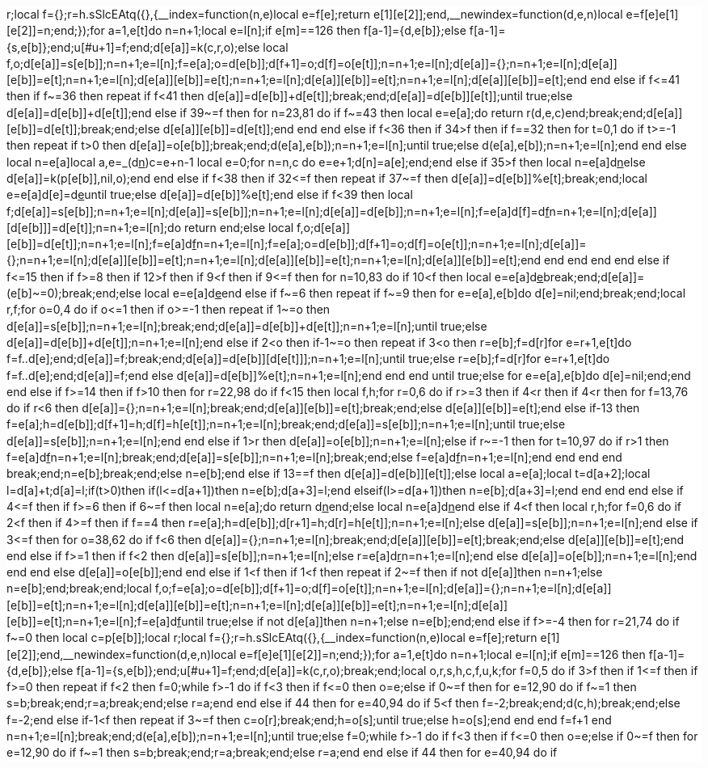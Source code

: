 r;local f={};r=h.sSlcEAtq({},{__index=function(n,e)local e=f[e];return e[1][e[2]];end,__newindex=function(d,e,n)local e=f[e]e[1][e[2]]=n;end;});for a=1,e[t]do n=n+1;local e=l[n];if e[m]==126 then f[a-1]={d,e[b]};else f[a-1]={s,e[b]};end;u[#u+1]=f;end;d[e[a]]=k(c,r,o);else local f,o;d[e[a]]=s[e[b]];n=n+1;e=l[n];f=e[a];o=d[e[b]];d[f+1]=o;d[f]=o[e[t]];n=n+1;e=l[n];d[e[a]]={};n=n+1;e=l[n];d[e[a]][e[b]]=e[t];n=n+1;e=l[n];d[e[a]][e[b]]=e[t];n=n+1;e=l[n];d[e[a]][e[b]]=e[t];n=n+1;e=l[n];d[e[a]][e[b]]=e[t];end end else if f<=41 then if f~=36 then repeat if f<41 then d[e[a]]=d[e[b]]+d[e[t]];break;end;d[e[a]]=d[e[b]][e[t]];until true;else d[e[a]]=d[e[b]]+d[e[t]];end else if 39~=f then for n=23,81 do if f~=43 then local e=e[a];do return r(d,e,c)end;break;end;d[e[a]][e[b]]=d[e[t]];break;end;else d[e[a]][e[b]]=d[e[t]];end end end else if f<36 then if 34>f then if f==32 then for t=0,1 do if t>=-1 then repeat if t>0 then d[e[a]]=o[e[b]];break;end;d(e[a],e[b]);n=n+1;e=l[n];until true;else d(e[a],e[b]);n=n+1;e=l[n];end end else local n=e[a]local a,e=_(d[n](r(d,n+1,e[b])))c=e+n-1 local e=0;for n=n,c do e=e+1;d[n]=a[e];end;end else if 35>f then local n=e[a]d[n](r(d,n+1,e[b]))else d[e[a]]=k(p[e[b]],nil,o);end end else if f<38 then if 32<=f then repeat if 37~=f then d[e[a]]=d[e[b]]%e[t];break;end;local e=e[a]d[e]=d[e]()until true;else d[e[a]]=d[e[b]]%e[t];end else if f<39 then local f;d[e[a]]=s[e[b]];n=n+1;e=l[n];d[e[a]]=s[e[b]];n=n+1;e=l[n];d[e[a]]=d[e[b]];n=n+1;e=l[n];f=e[a]d[f]=d[f](d[f+1])n=n+1;e=l[n];d[e[a]][d[e[b]]]=d[e[t]];n=n+1;e=l[n];do return end;else local f,o;d[e[a]][e[b]]=d[e[t]];n=n+1;e=l[n];f=e[a]d[f](r(d,f+1,e[b]))n=n+1;e=l[n];f=e[a];o=d[e[b]];d[f+1]=o;d[f]=o[e[t]];n=n+1;e=l[n];d[e[a]]={};n=n+1;e=l[n];d[e[a]][e[b]]=e[t];n=n+1;e=l[n];d[e[a]][e[b]]=e[t];n=n+1;e=l[n];d[e[a]][e[b]]=e[t];end end end end end else if f<=15 then if f>=8 then if 12>f then if 9<f then if 9<=f then for n=10,83 do if 10<f then local e=e[a]d[e](d[e+1])break;end;d[e[a]]=(e[b]~=0);break;end;else local e=e[a]d[e](d[e+1])end else if f~=6 then repeat if f~=9 then for e=e[a],e[b]do d[e]=nil;end;break;end;local r,f;for o=0,4 do if o<=1 then if o>=-1 then repeat if 1~=o then d[e[a]]=s[e[b]];n=n+1;e=l[n];break;end;d[e[a]]=d[e[b]]+d[e[t]];n=n+1;e=l[n];until true;else d[e[a]]=d[e[b]]+d[e[t]];n=n+1;e=l[n];end else if 2<o then if-1~=o then repeat if 3<o then r=e[b];f=d[r]for e=r+1,e[t]do f=f..d[e];end;d[e[a]]=f;break;end;d[e[a]]=d[e[b]][d[e[t]]];n=n+1;e=l[n];until true;else r=e[b];f=d[r]for e=r+1,e[t]do f=f..d[e];end;d[e[a]]=f;end else d[e[a]]=d[e[b]]%e[t];n=n+1;e=l[n];end end end until true;else for e=e[a],e[b]do d[e]=nil;end;end end else if f>=14 then if f>10 then for r=22,98 do if f<15 then local f,h;for r=0,6 do if r>=3 then if 4<r then if 4<r then for f=13,76 do if r<6 then d[e[a]]={};n=n+1;e=l[n];break;end;d[e[a]][e[b]]=e[t];break;end;else d[e[a]][e[b]]=e[t];end else if-1<r then repeat if r>3 then f=e[a];h=d[e[b]];d[f+1]=h;d[f]=h[e[t]];n=n+1;e=l[n];break;end;d[e[a]]=s[e[b]];n=n+1;e=l[n];until true;else d[e[a]]=s[e[b]];n=n+1;e=l[n];end end else if 1>r then d[e[a]]=o[e[b]];n=n+1;e=l[n];else if r~=-1 then for t=10,97 do if r>1 then f=e[a]d[f](d[f+1])n=n+1;e=l[n];break;end;d[e[a]]=s[e[b]];n=n+1;e=l[n];break;end;else f=e[a]d[f](d[f+1])n=n+1;e=l[n];end end end end break;end;n=e[b];break;end;else n=e[b];end else if 13==f then d[e[a]]=d[e[b]][e[t]];else local a=e[a];local t=d[a+2];local l=d[a]+t;d[a]=l;if(t>0)then if(l<=d[a+1])then n=e[b];d[a+3]=l;end elseif(l>=d[a+1])then n=e[b];d[a+3]=l;end end end end else if 4<=f then if f>=6 then if 6~=f then local n=e[a];do return d[n](r(d,n+1,e[b]))end;else local n=e[a]d[n](r(d,n+1,e[b]))end else if 4<f then local r,h;for f=0,6 do if 2<f then if 4>=f then if f==4 then r=e[a];h=d[e[b]];d[r+1]=h;d[r]=h[e[t]];n=n+1;e=l[n];else d[e[a]]=s[e[b]];n=n+1;e=l[n];end else if 3<=f then for o=38,62 do if f<6 then d[e[a]]={};n=n+1;e=l[n];break;end;d[e[a]][e[b]]=e[t];break;end;else d[e[a]][e[b]]=e[t];end end else if f>=1 then if f<2 then d[e[a]]=s[e[b]];n=n+1;e=l[n];else r=e[a]d[r](d[r+1])n=n+1;e=l[n];end else d[e[a]]=o[e[b]];n=n+1;e=l[n];end end end else d[e[a]]=o[e[b]];end end else if 1<f then if 1<f then repeat if 2~=f then if not d[e[a]]then n=n+1;else n=e[b];end;break;end;local f,o;f=e[a];o=d[e[b]];d[f+1]=o;d[f]=o[e[t]];n=n+1;e=l[n];d[e[a]]={};n=n+1;e=l[n];d[e[a]][e[b]]=e[t];n=n+1;e=l[n];d[e[a]][e[b]]=e[t];n=n+1;e=l[n];d[e[a]][e[b]]=e[t];n=n+1;e=l[n];d[e[a]][e[b]]=e[t];n=n+1;e=l[n];f=e[a]d[f](r(d,f+1,e[b]))until true;else if not d[e[a]]then n=n+1;else n=e[b];end;end else if f>=-4 then for r=21,74 do if f~=0 then local c=p[e[b]];local r;local f={};r=h.sSlcEAtq({},{__index=function(n,e)local e=f[e];return e[1][e[2]];end,__newindex=function(d,e,n)local e=f[e]e[1][e[2]]=n;end;});for a=1,e[t]do n=n+1;local e=l[n];if e[m]==126 then f[a-1]={d,e[b]};else f[a-1]={s,e[b]};end;u[#u+1]=f;end;d[e[a]]=k(c,r,o);break;end;local o,r,s,h,c,f,u,k;for f=0,5 do if 3>f then if 1<=f then if f>=0 then repeat if f<2 then f=0;while f>-1 do if f<3 then if f<=0 then o=e;else if 0~=f then for e=12,90 do if f~=1 then s=b;break;end;r=a;break;end;else r=a;end end else if 4<f then if f>4 then for e=40,94 do if 5<f then f=-2;break;end;d(c,h);break;end;else f=-2;end else if-1<f then repeat if 3~=f then c=o[r];break;end;h=o[s];until true;else h=o[s];end end end f=f+1 end n=n+1;e=l[n];break;end;d(e[a],e[b]);n=n+1;e=l[n];until true;else f=0;while f>-1 do if f<3 then if f<=0 then o=e;else if 0~=f then for e=12,90 do if f~=1 then s=b;break;end;r=a;break;end;else r=a;end end else if 4<f then if f>4 then for e=40,94 do if